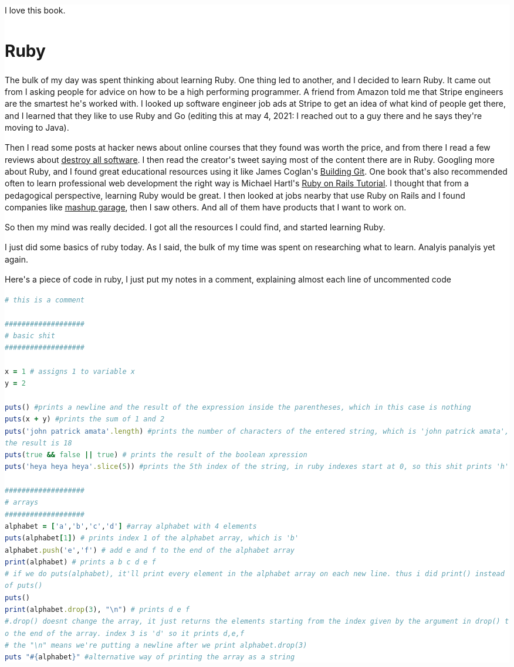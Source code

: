 I love this book.

# Ruby

The bulk of my day was spent thinking about learning Ruby. One thing led to another, and I decided to learn Ruby. It came out from I asking people for advice on how to be a high performing programmer. A friend from Amazon told me that Stripe engineers are the smartest he's worked with. I looked up software engineer job ads at Stripe to get an idea of what kind of people get there, and I learned that they like to use Ruby and Go (editing this at may 4, 2021: I reached out to a guy there and he says they're moving to Java).

Then I read some posts at hacker news about online courses  that they found was worth the price, and from there I read a few reviews about [destroy all software](https://www.destroyallsoftware.com/screencasts). I then read the creator's tweet saying most of the content there are in Ruby. Googling more about Ruby, and I found great educational resources using it like James Coglan's [Building Git](https://shop.jcoglan.com/building-git/). One book that's also recommended often to learn professional web development the right way is Michael Hartl's [Ruby on Rails Tutorial](https://www.railstutorial.org/). I thought that from a pedagogical perspective, learning Ruby would be great. I then looked at jobs nearby that use Ruby on Rails and I found companies like [mashup garage](https://www.mashupgarage.com/), then I saw others. And all of them have products that I want to work on.

So then my mind was really decided. I got all the resources I could find, and started learning Ruby.

I just did some basics of ruby today. As I said, the bulk of my time was spent on researching what to learn. Analyis panalyis yet again.

Here's a piece of code in ruby, I just put my notes in a comment, explaining almost each line of uncommented code

```ruby
# this is a comment

###################
# basic shit
###################

x = 1 # assigns 1 to variable x
y = 2 

puts() #prints a newline and the result of the expression inside the parentheses, which in this case is nothing
puts(x + y) #prints the sum of 1 and 2
puts('john patrick amata'.length) #prints the number of characters of the entered string, which is 'john patrick amata', the result is 18
puts(true && false || true) # prints the result of the boolean xpression
puts('heya heya heya'.slice(5)) #prints the 5th index of the string, in ruby indexes start at 0, so this shit prints 'h'

###################
# arrays
###################
alphabet = ['a','b','c','d'] #array alphabet with 4 elements
puts(alphabet[1]) # prints index 1 of the alphabet array, which is 'b'
alphabet.push('e','f') # add e and f to the end of the alphabet array
print(alphabet) # prints a b c d e f
# if we do puts(alphabet), it'll print every element in the alphabet array on each new line. thus i did print() instead of puts()
puts()
print(alphabet.drop(3), "\n") # prints d e f
#.drop() doesnt change the array, it just returns the elements starting from the index given by the argument in drop() to the end of the array. index 3 is 'd' so it prints d,e,f
# the "\n" means we're putting a newline after we print alphabet.drop(3)
puts "#{alphabet}" #alternative way of printing the array as a string

```